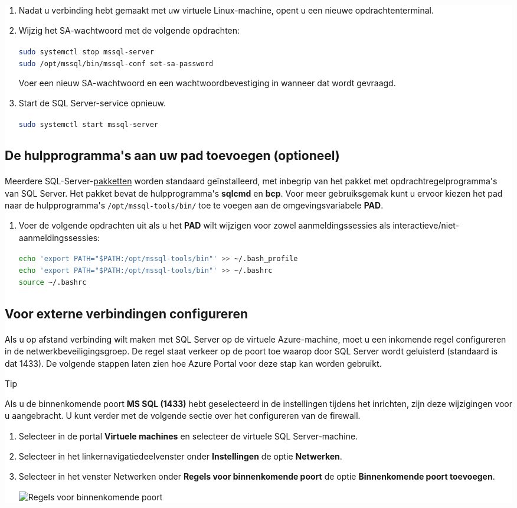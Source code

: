 1. Nadat u verbinding hebt gemaakt met uw virtuele Linux-machine, opent u een nieuwe opdrachtenterminal.

1. Wijzig het SA-wachtwoord met de volgende opdrachten:

   ```bash
   sudo systemctl stop mssql-server
   sudo /opt/mssql/bin/mssql-conf set-sa-password
   ```

   Voer een nieuw SA-wachtwoord en een wachtwoordbevestiging in wanneer dat wordt gevraagd.

1. Start de SQL Server-service opnieuw.

   ```bash
   sudo systemctl start mssql-server
   ```

## <a name="add-the-tools-to-your-path-optional"></a>De hulpprogramma's aan uw pad toevoegen (optioneel)

Meerdere SQL-Server-[pakketten](sql-server-on-linux-vm-what-is-iaas-overview.md#packages) worden standaard geïnstalleerd, met inbegrip van het pakket met opdrachtregelprogramma's van SQL Server. Het pakket bevat de hulpprogramma's **sqlcmd** en **bcp**. Voor meer gebruiksgemak kunt u ervoor kiezen het pad naar de hulpprogramma's `/opt/mssql-tools/bin/` toe te voegen aan de omgevingsvariabele **PAD**.

1. Voer de volgende opdrachten uit als u het **PAD** wilt wijzigen voor zowel aanmeldingssessies als interactieve/niet-aanmeldingssessies:

   ```bash
   echo 'export PATH="$PATH:/opt/mssql-tools/bin"' >> ~/.bash_profile
   echo 'export PATH="$PATH:/opt/mssql-tools/bin"' >> ~/.bashrc
   source ~/.bashrc
   ```

## <a name="configure-for-remote-connections"></a><a id="remote"></a> Voor externe verbindingen configureren

Als u op afstand verbinding wilt maken met SQL Server op de virtuele Azure-machine, moet u een inkomende regel configureren in de netwerkbeveiligingsgroep. De regel staat verkeer op de poort toe waarop door SQL Server wordt geluisterd (standaard is dat 1433). De volgende stappen laten zien hoe Azure Portal voor deze stap kan worden gebruikt.

> [!TIP]
> Als u de binnenkomende poort **MS SQL (1433)** hebt geselecteerd in de instellingen tijdens het inrichten, zijn deze wijzigingen voor u aangebracht. U kunt verder met de volgende sectie over het configureren van de firewall.

1. Selecteer in de portal **Virtuele machines** en selecteer de virtuele SQL Server-machine.
1. Selecteer in het linkernavigatiedeelvenster onder **Instellingen** de optie **Netwerken**.
1. Selecteer in het venster Netwerken onder **Regels voor binnenkomende poort** de optie **Binnenkomende poort toevoegen**.

   ![Regels voor binnenkomende poort](./media/sql-vm-create-portal-quickstart/networking.png)

